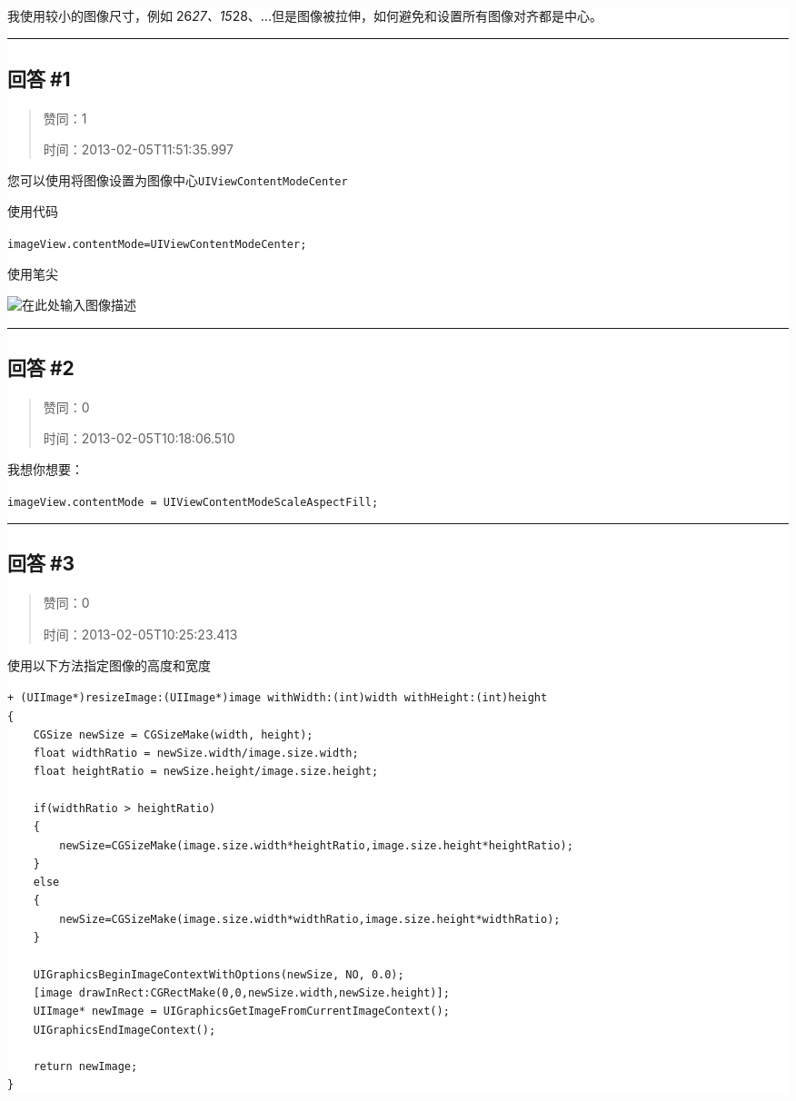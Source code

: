 我使用较小的图像尺寸，例如 26*27、15*28、...但是图像被拉伸，如何避免和设置所有图像对齐都是中心。

* * *

## 回答 #1

> 赞同：1
> 
> 时间：2013-02-05T11:51:35.997

您可以使用将图像设置为图像中心`UIViewContentModeCenter`

使用代码

```
imageView.contentMode=UIViewContentModeCenter; 
```

使用笔尖

![在此处输入图像描述](../Images/214709b5efc3e54ef7bfee5e13e2ef3b.png)

* * *

## 回答 #2

> 赞同：0
> 
> 时间：2013-02-05T10:18:06.510

我想你想要：

```
imageView.contentMode = UIViewContentModeScaleAspectFill; 
```

* * *

## 回答 #3

> 赞同：0
> 
> 时间：2013-02-05T10:25:23.413

使用以下方法指定图像的高度和宽度

```
+ (UIImage*)resizeImage:(UIImage*)image withWidth:(int)width withHeight:(int)height
{
    CGSize newSize = CGSizeMake(width, height);
    float widthRatio = newSize.width/image.size.width;
    float heightRatio = newSize.height/image.size.height;

    if(widthRatio > heightRatio)
    {
        newSize=CGSizeMake(image.size.width*heightRatio,image.size.height*heightRatio);
    }
    else
    {
        newSize=CGSizeMake(image.size.width*widthRatio,image.size.height*widthRatio);
    }

    UIGraphicsBeginImageContextWithOptions(newSize, NO, 0.0);
    [image drawInRect:CGRectMake(0,0,newSize.width,newSize.height)];
    UIImage* newImage = UIGraphicsGetImageFromCurrentImageContext();
    UIGraphicsEndImageContext();

    return newImage;
} 
```